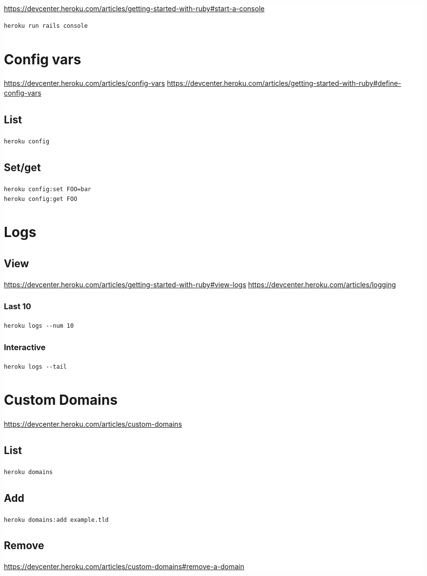 <https://devcenter.heroku.com/articles/getting-started-with-ruby#start-a-console>

    heroku run rails console

# Config vars

<https://devcenter.heroku.com/articles/config-vars>
<https://devcenter.heroku.com/articles/getting-started-with-ruby#define-config-vars>

## List

    heroku config

## Set/get

    heroku config:set FOO=bar
    heroku config:get FOO

# Logs

## View

<https://devcenter.heroku.com/articles/getting-started-with-ruby#view-logs>
<https://devcenter.heroku.com/articles/logging>

### Last 10

    heroku logs --num 10

### Interactive

    heroku logs --tail

# Custom Domains

<https://devcenter.heroku.com/articles/custom-domains>

## List

    heroku domains

## Add

    heroku domains:add example.tld

## Remove

<https://devcenter.heroku.com/articles/custom-domains#remove-a-domain>
